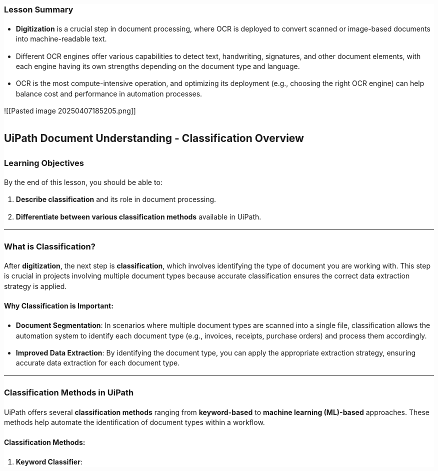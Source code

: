 
### **Lesson Summary**

- **Digitization** is a crucial step in document processing, where OCR is deployed to convert scanned or image-based documents into machine-readable text.
    
- Different OCR engines offer various capabilities to detect text, handwriting, signatures, and other document elements, with each engine having its own strengths depending on the document type and language.
    
- OCR is the most compute-intensive operation, and optimizing its deployment (e.g., choosing the right OCR engine) can help balance cost and performance in automation processes.

![[Pasted image 20250407185205.png]]

## **UiPath Document Understanding - Classification Overview**

### **Learning Objectives**

By the end of this lesson, you should be able to:

1. **Describe classification** and its role in document processing.
    
2. **Differentiate between various classification methods** available in UiPath.
    

---

### **What is Classification?**

After **digitization**, the next step is **classification**, which involves identifying the type of document you are working with. This step is crucial in projects involving multiple document types because accurate classification ensures the correct data extraction strategy is applied.

#### **Why Classification is Important:**

- **Document Segmentation**: In scenarios where multiple document types are scanned into a single file, classification allows the automation system to identify each document type (e.g., invoices, receipts, purchase orders) and process them accordingly.
    
- **Improved Data Extraction**: By identifying the document type, you can apply the appropriate extraction strategy, ensuring accurate data extraction for each document type.
    

---

### **Classification Methods in UiPath**

UiPath offers several **classification methods** ranging from **keyword-based** to **machine learning (ML)-based** approaches. These methods help automate the identification of document types within a workflow.

#### **Classification Methods**:

1. **Keyword Classifier**:
    